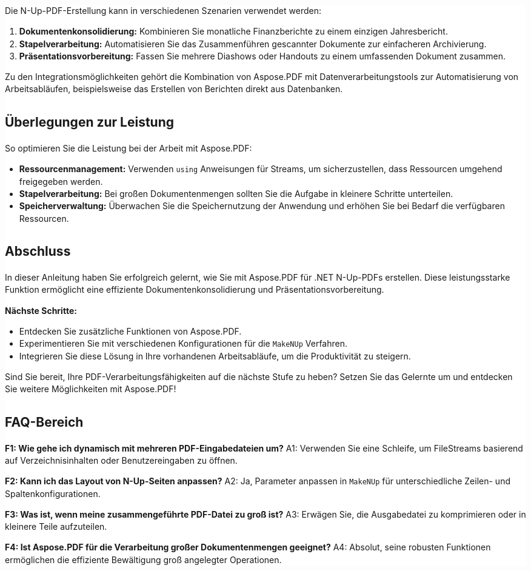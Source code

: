 Die N-Up-PDF-Erstellung kann in verschiedenen Szenarien verwendet werden:

1. **Dokumentenkonsolidierung:** Kombinieren Sie monatliche Finanzberichte zu einem einzigen Jahresbericht.
2. **Stapelverarbeitung:** Automatisieren Sie das Zusammenführen gescannter Dokumente zur einfacheren Archivierung.
3. **Präsentationsvorbereitung:** Fassen Sie mehrere Diashows oder Handouts zu einem umfassenden Dokument zusammen.

Zu den Integrationsmöglichkeiten gehört die Kombination von Aspose.PDF mit Datenverarbeitungstools zur Automatisierung von Arbeitsabläufen, beispielsweise das Erstellen von Berichten direkt aus Datenbanken.

## Überlegungen zur Leistung

So optimieren Sie die Leistung bei der Arbeit mit Aspose.PDF:
- **Ressourcenmanagement:** Verwenden `using` Anweisungen für Streams, um sicherzustellen, dass Ressourcen umgehend freigegeben werden.
- **Stapelverarbeitung:** Bei großen Dokumentenmengen sollten Sie die Aufgabe in kleinere Schritte unterteilen.
- **Speicherverwaltung:** Überwachen Sie die Speichernutzung der Anwendung und erhöhen Sie bei Bedarf die verfügbaren Ressourcen.

## Abschluss

In dieser Anleitung haben Sie erfolgreich gelernt, wie Sie mit Aspose.PDF für .NET N-Up-PDFs erstellen. Diese leistungsstarke Funktion ermöglicht eine effiziente Dokumentenkonsolidierung und Präsentationsvorbereitung.

**Nächste Schritte:**
- Entdecken Sie zusätzliche Funktionen von Aspose.PDF.
- Experimentieren Sie mit verschiedenen Konfigurationen für die `MakeNUp` Verfahren.
- Integrieren Sie diese Lösung in Ihre vorhandenen Arbeitsabläufe, um die Produktivität zu steigern.

Sind Sie bereit, Ihre PDF-Verarbeitungsfähigkeiten auf die nächste Stufe zu heben? Setzen Sie das Gelernte um und entdecken Sie weitere Möglichkeiten mit Aspose.PDF!

## FAQ-Bereich

**F1: Wie gehe ich dynamisch mit mehreren PDF-Eingabedateien um?**
A1: Verwenden Sie eine Schleife, um FileStreams basierend auf Verzeichnisinhalten oder Benutzereingaben zu öffnen.

**F2: Kann ich das Layout von N-Up-Seiten anpassen?**
A2: Ja, Parameter anpassen in `MakeNUp` für unterschiedliche Zeilen- und Spaltenkonfigurationen.

**F3: Was ist, wenn meine zusammengeführte PDF-Datei zu groß ist?**
A3: Erwägen Sie, die Ausgabedatei zu komprimieren oder in kleinere Teile aufzuteilen.

**F4: Ist Aspose.PDF für die Verarbeitung großer Dokumentenmengen geeignet?**
A4: Absolut, seine robusten Funktionen ermöglichen die effiziente Bewältigung groß angelegter Operationen.
